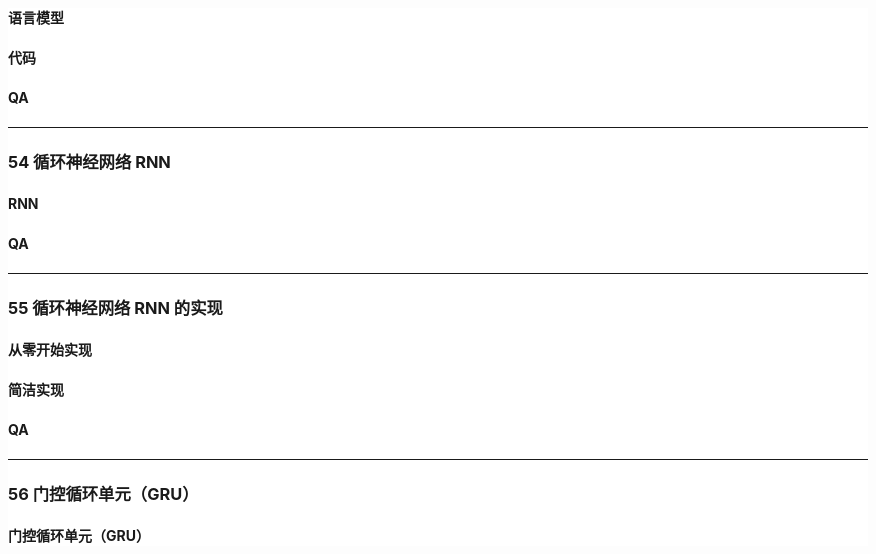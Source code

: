 #### 语言模型

<iframe src="//player.bilibili.com/player.html?aid=716796428&bvid=BV1ZX4y1F7K3&cid=372644536&page=1" scrolling="no" border="0" frameborder="no" framespacing="0" allowfullscreen="true"> </iframe>

#### 代码

<iframe src="//player.bilibili.com/player.html?aid=716796428&bvid=BV1ZX4y1F7K3&cid=372649428&page=2" scrolling="no" border="0" frameborder="no" framespacing="0" allowfullscreen="true"> </iframe>

#### QA

<iframe src="//player.bilibili.com/player.html?aid=716796428&bvid=BV1ZX4y1F7K3&cid=372658897&page=3" scrolling="no" border="0" frameborder="no" framespacing="0" allowfullscreen="true"> </iframe>

***

### 54 循环神经网络 RNN

#### RNN

<iframe src="//player.bilibili.com/player.html?aid=759282928&bvid=BV1D64y1z7CA&cid=372645527&page=1" scrolling="no" border="0" frameborder="no" framespacing="0" allowfullscreen="true"> </iframe>

#### QA

<iframe src="//player.bilibili.com/player.html?aid=759282928&bvid=BV1D64y1z7CA&cid=372655152&page=2" scrolling="no" border="0" frameborder="no" framespacing="0" allowfullscreen="true"> </iframe>

***

### 55 循环神经网络 RNN 的实现

#### 从零开始实现

<iframe src="//player.bilibili.com/player.html?aid=546870213&bvid=BV1kq4y1H7sw&cid=375716632&page=1" scrolling="no" border="0" frameborder="no" framespacing="0" allowfullscreen="true"> </iframe>

#### 简洁实现

<iframe src="//player.bilibili.com/player.html?aid=546870213&bvid=BV1kq4y1H7sw&cid=375753563&page=2" scrolling="no" border="0" frameborder="no" framespacing="0" allowfullscreen="true"> </iframe>

#### QA

<iframe src="//player.bilibili.com/player.html?aid=546870213&bvid=BV1kq4y1H7sw&cid=375755169&page=3" scrolling="no" border="0" frameborder="no" framespacing="0" allowfullscreen="true"> </iframe>

***

### 56 门控循环单元（GRU）

#### 门控循环单元（GRU）

<iframe src="//player.bilibili.com/player.html?aid=291912508&bvid=BV1mf4y157N2&cid=376274927&page=1" scrolling="no" border="0" frameborder="no" framespacing="0" allowfullscreen="true"> </iframe>
